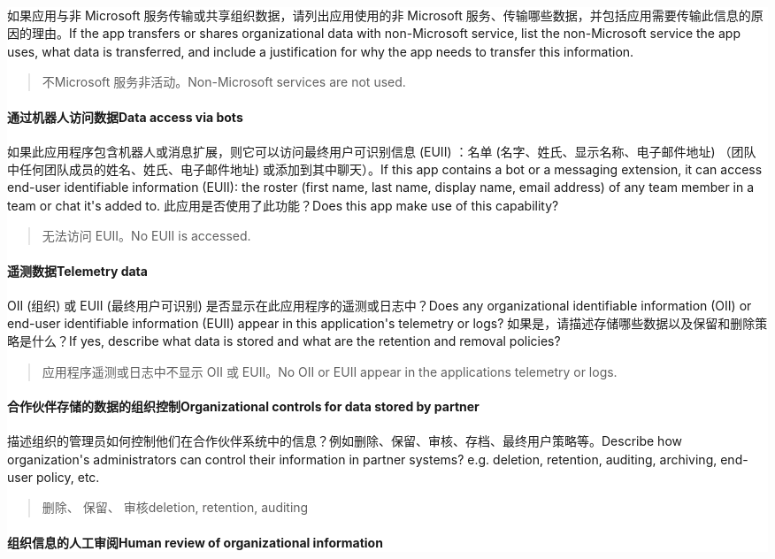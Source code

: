 <span data-ttu-id="440fb-129">如果应用与非 Microsoft 服务传输或共享组织数据，请列出应用使用的非 Microsoft 服务、传输哪些数据，并包括应用需要传输此信息的原因的理由。</span><span class="sxs-lookup"><span data-stu-id="440fb-129">If the app transfers or shares organizational data with non-Microsoft service, list the non-Microsoft service the app uses, what data is transferred, and include a justification for why the app needs to transfer this information.</span></span>

><span data-ttu-id="440fb-130">不Microsoft 服务非活动。</span><span class="sxs-lookup"><span data-stu-id="440fb-130">Non-Microsoft services are not used.</span></span>

#### <a name="data-access-via-bots"></a><span data-ttu-id="440fb-131">通过机器人访问数据</span><span class="sxs-lookup"><span data-stu-id="440fb-131">Data access via bots</span></span>

<span data-ttu-id="440fb-132">如果此应用程序包含机器人或消息扩展，则它可以访问最终用户可识别信息 (EUII) ：名单 (名字、姓氏、显示名称、电子邮件地址) （团队中任何团队成员的姓名、姓氏、电子邮件地址) 或添加到其中聊天）。</span><span class="sxs-lookup"><span data-stu-id="440fb-132">If this app contains a bot or a messaging extension, it can access end-user identifiable information (EUII): the roster (first name, last name, display name, email address) of any team member in a team or chat it's added to.</span></span> <span data-ttu-id="440fb-133">此应用是否使用了此功能？</span><span class="sxs-lookup"><span data-stu-id="440fb-133">Does this app make use of this capability?</span></span>

><span data-ttu-id="440fb-134">无法访问 EUII。</span><span class="sxs-lookup"><span data-stu-id="440fb-134">No EUII is accessed.</span></span>


#### <a name="telemetry-data"></a><span data-ttu-id="440fb-135">遥测数据</span><span class="sxs-lookup"><span data-stu-id="440fb-135">Telemetry data</span></span>

<span data-ttu-id="440fb-136">OII (组织) 或 EUII (最终用户可识别) 是否显示在此应用程序的遥测或日志中？</span><span class="sxs-lookup"><span data-stu-id="440fb-136">Does any organizational identifiable information (OII) or end-user identifiable information (EUII) appear in this application's telemetry or logs?</span></span> <span data-ttu-id="440fb-137">如果是，请描述存储哪些数据以及保留和删除策略是什么？</span><span class="sxs-lookup"><span data-stu-id="440fb-137">If yes, describe what data is stored and what are the retention and removal policies?</span></span>

><span data-ttu-id="440fb-138">应用程序遥测或日志中不显示 OII 或 EUII。</span><span class="sxs-lookup"><span data-stu-id="440fb-138">No OII or EUII appear in the applications telemetry or logs.</span></span>

#### <a name="organizational-controls-for-data-stored-by-partner"></a><span data-ttu-id="440fb-139">合作伙伴存储的数据的组织控制</span><span class="sxs-lookup"><span data-stu-id="440fb-139">Organizational controls for data stored by partner</span></span>

<span data-ttu-id="440fb-140">描述组织的管理员如何控制他们在合作伙伴系统中的信息？例如删除、保留、审核、存档、最终用户策略等。</span><span class="sxs-lookup"><span data-stu-id="440fb-140">Describe how organization's administrators can control their information in partner systems? e.g. deletion, retention, auditing, archiving, end-user policy, etc.</span></span>

><span data-ttu-id="440fb-141">删除、 保留、 审核</span><span class="sxs-lookup"><span data-stu-id="440fb-141">deletion, retention, auditing</span></span>

#### <a name="human-review-of-organizational-information"></a><span data-ttu-id="440fb-142">组织信息的人工审阅</span><span class="sxs-lookup"><span data-stu-id="440fb-142">Human review of organizational information</span></span>
